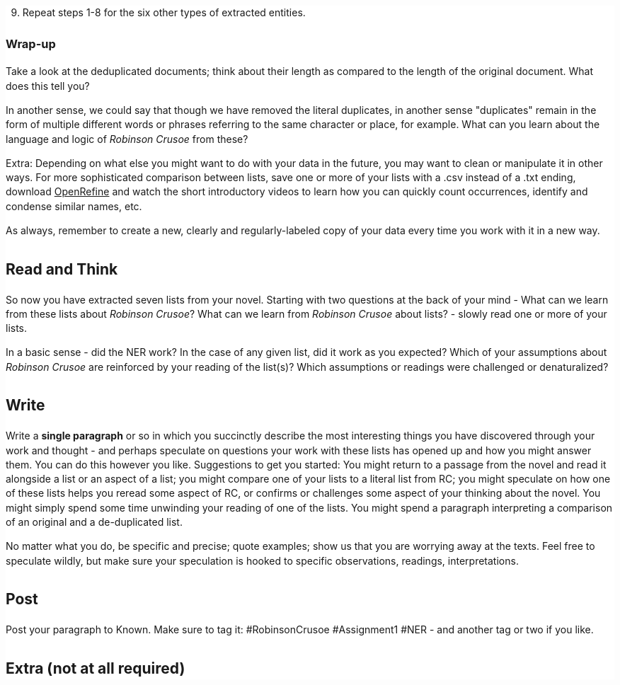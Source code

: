 9. Repeat steps 1-8 for the six other types of extracted entities.

### Wrap-up

Take a look at the deduplicated documents; think about their length as compared to the length of the original document. What does this tell you?

In another sense, we could say that though we have removed the literal duplicates, in another sense "duplicates" remain in the form of multiple different words or phrases referring to the same character or place, for example. What can you learn about the language and logic of *Robinson Crusoe* from these?

Extra: Depending on what else you might want to do with your data in the future, you may want to clean or manipulate it in other ways. For more sophisticated comparison between lists, save one or more of your lists with a .csv instead of a .txt ending, download [OpenRefine](http://openrefine.org/) and watch the short introductory videos to learn how you can quickly count occurrences, identify and condense similar names, etc.

As always, remember to create a new, clearly and regularly-labeled copy of your data every time you work with it in a new way.

## Read and Think

So now you have extracted seven lists from your novel. Starting with two questions at the back of your mind - What can we learn from these lists about *Robinson Crusoe*? What can we learn from *Robinson Crusoe* about lists? -  slowly read one or more of your lists.

In a basic sense - did the NER work? In the case of any given list, did it work as you expected? Which of your assumptions about *Robinson Crusoe* are reinforced by your reading of the list(s)? Which assumptions or readings were challenged or denaturalized?

## Write

Write a **single paragraph** or so in which you succinctly describe the most interesting things you have discovered through your work and thought -  and perhaps speculate on questions your work with these lists has opened up and how you might answer them. You can do this however you like. Suggestions to get you started: You might return to a passage from the novel and read it alongside a list or an aspect of a list; you might compare one of your lists to a literal list from RC; you might speculate on how one of these lists helps you reread some aspect of RC, or confirms or challenges some aspect of your thinking about the novel.  You might simply spend some time unwinding your reading of one of the lists. You might spend a paragraph interpreting a comparison of an original and a de-duplicated list.

No matter what you do, be specific and precise; quote examples; show us that you are worrying away at the texts. Feel free to speculate wildly, but make sure your speculation is hooked to specific observations, readings, interpretations.

## Post

Post your paragraph to Known. Make sure to tag it:  #RobinsonCrusoe #Assignment1 #NER - and another tag or two if you like.

## Extra (not at all required)
